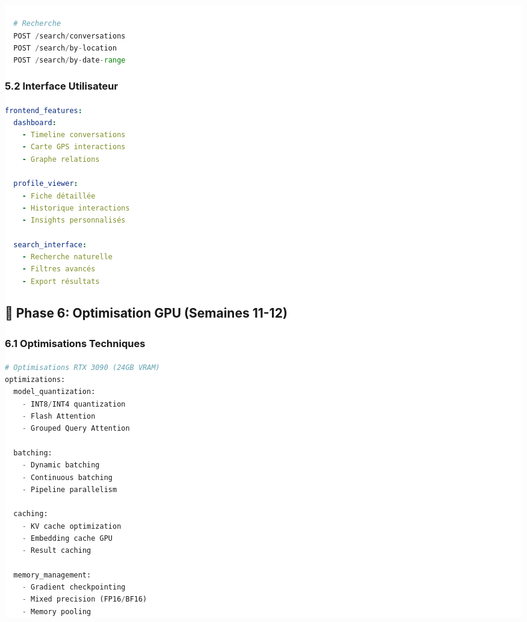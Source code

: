 ```python

  # Recherche
  POST /search/conversations
  POST /search/by-location
  POST /search/by-date-range
```

### 5.2 Interface Utilisateur

```yaml
frontend_features:
  dashboard:
    - Timeline conversations
    - Carte GPS interactions
    - Graphe relations

  profile_viewer:
    - Fiche détaillée
    - Historique interactions
    - Insights personnalisés

  search_interface:
    - Recherche naturelle
    - Filtres avancés
    - Export résultats
```

## 🔬 Phase 6: Optimisation GPU (Semaines 11-12)

### 6.1 Optimisations Techniques

```python
# Optimisations RTX 3090 (24GB VRAM)
optimizations:
  model_quantization:
    - INT8/INT4 quantization
    - Flash Attention
    - Grouped Query Attention

  batching:
    - Dynamic batching
    - Continuous batching
    - Pipeline parallelism

  caching:
    - KV cache optimization
    - Embedding cache GPU
    - Result caching

  memory_management:
    - Gradient checkpointing
    - Mixed precision (FP16/BF16)
    - Memory pooling
```
